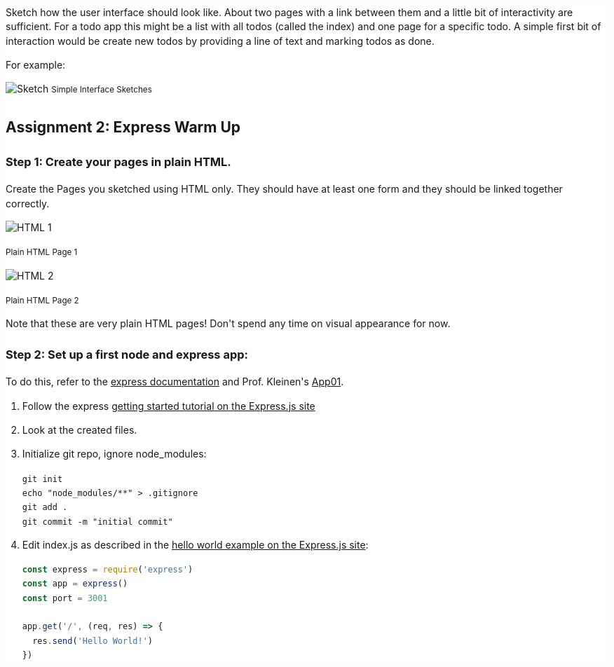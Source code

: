 Sketch how the user interface should look like. About two pages with a link between them and a little bit of interactivity are sufficient. For a todo app this might be a list with all todos (called the index) and one page for a specific todo. A simple first bit of interaction would be create new todos by providing a line of text and marking todos as done.

For example:

![Sketch](../images/sketch.png "sketch")
<small class = "float-left">Simple Interface Sketches</small>

## Assignment 2: Express Warm Up

### Step 1: Create your pages in plain HTML.

Create the Pages you sketched using HTML only. They should have at least one form and they should be linked together correctly.

![HTML 1](../images/html1.png "html page 1")

<small >Plain HTML Page 1</small>

![HTML 2](../images/html2.png "html page 2")

<small >Plain HTML Page 2</small>

Note that these are very plain HTML pages! Don't spend
any time on visual appearance for now.

### Step 2: Set up a first node and express app:

To do this, refer to the [express documentation](https://expressjs.com) and Prof. Kleinen's [App01].

1. Follow the express [getting started tutorial on the Express.js site](https://expressjs.com/en/starter/installing.html)
2. Look at the created files.
3. Initialize git repo, ignore node_modules:

    ```code
    git init
    echo "node_modules/**" > .gitignore
    git add .
    git commit -m "initial commit"
    ```

4. Edit index.js as described in the [hello world example on the Express.js site](https://expressjs.com/en/starter/hello-world.html):

    ```javascript
    const express = require('express')
    const app = express()
    const port = 3001

    app.get('/', (req, res) => {
      res.send('Hello World!')
    })


[App01]: https://github.com/htw-imi-info3/express-app01 "Beispiel App App01"
[App02]: https://github.com/htw-imi-info3/express-app02
[App02 commits]: https://github.com/htw-imi-info3/express-app02/commits/master
[ejs]: https://ejs.co/
[HTTP Methods]: https://developer.mozilla.org/en-US/docs/Web/HTTP/Methods